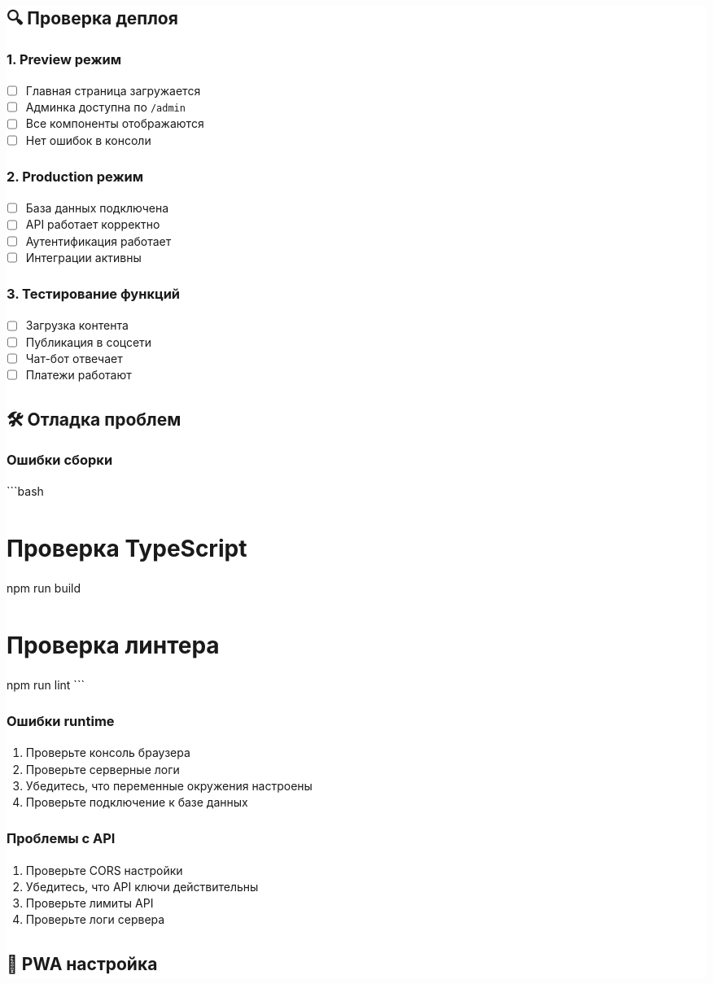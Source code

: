 ## 🔍 Проверка деплоя

### 1. Preview режим
- [ ] Главная страница загружается
- [ ] Админка доступна по `/admin`
- [ ] Все компоненты отображаются
- [ ] Нет ошибок в консоли

### 2. Production режим
- [ ] База данных подключена
- [ ] API работает корректно
- [ ] Аутентификация работает
- [ ] Интеграции активны

### 3. Тестирование функций
- [ ] Загрузка контента
- [ ] Публикация в соцсети
- [ ] Чат-бот отвечает
- [ ] Платежи работают

## 🛠️ Отладка проблем

### Ошибки сборки
\`\`\`bash
# Проверка TypeScript
npm run build

# Проверка линтера
npm run lint
\`\`\`

### Ошибки runtime
1. Проверьте консоль браузера
2. Проверьте серверные логи
3. Убедитесь, что переменные окружения настроены
4. Проверьте подключение к базе данных

### Проблемы с API
1. Проверьте CORS настройки
2. Убедитесь, что API ключи действительны
3. Проверьте лимиты API
4. Проверьте логи сервера

## 📱 PWA настройка
